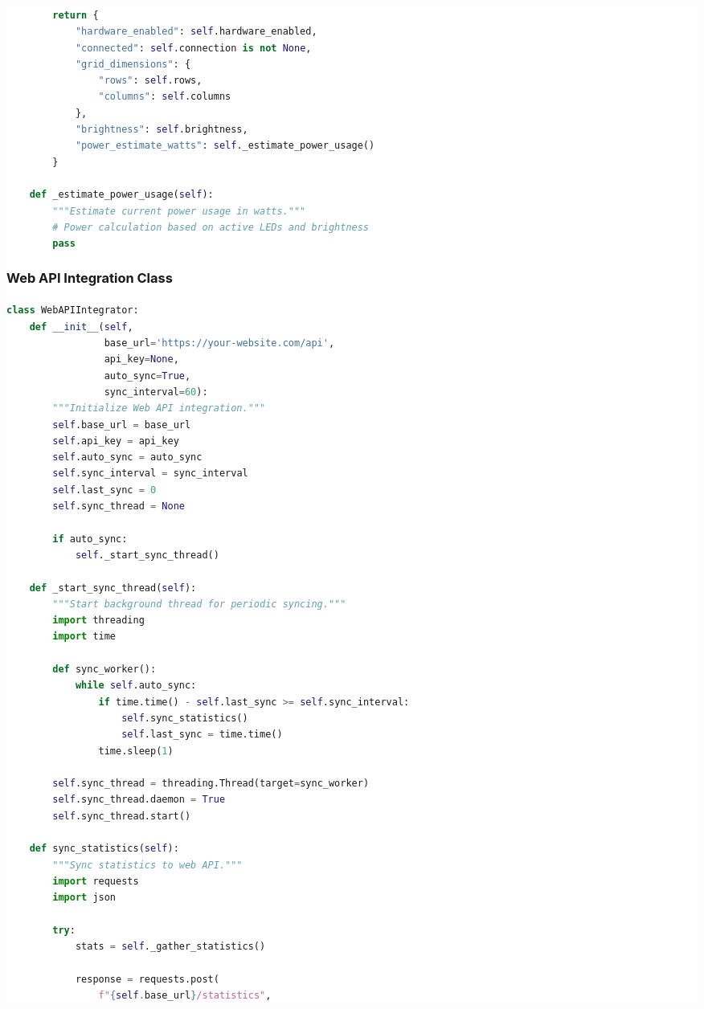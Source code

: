 ```python
        return {
            "hardware_enabled": self.hardware_enabled,
            "connected": self.connection is not None,
            "grid_dimensions": {
                "rows": self.rows,
                "columns": self.columns
            },
            "brightness": self.brightness,
            "power_estimate_watts": self._estimate_power_usage()
        }
    
    def _estimate_power_usage(self):
        """Estimate current power usage in watts."""
        # Power calculation based on active LEDs and brightness
        pass
```

### Web API Integration Class

```python
class WebAPIIntegrator:
    def __init__(self, 
                 base_url='https://your-website.com/api', 
                 api_key=None,
                 auto_sync=True,
                 sync_interval=60):
        """Initialize Web API integration."""
        self.base_url = base_url
        self.api_key = api_key
        self.auto_sync = auto_sync
        self.sync_interval = sync_interval
        self.last_sync = 0
        self.sync_thread = None
        
        if auto_sync:
            self._start_sync_thread()
    
    def _start_sync_thread(self):
        """Start background thread for periodic syncing."""
        import threading
        import time
        
        def sync_worker():
            while self.auto_sync:
                if time.time() - self.last_sync >= self.sync_interval:
                    self.sync_statistics()
                    self.last_sync = time.time()
                time.sleep(1)
        
        self.sync_thread = threading.Thread(target=sync_worker)
        self.sync_thread.daemon = True
        self.sync_thread.start()
    
    def sync_statistics(self):
        """Sync statistics to web API."""
        import requests
        import json
        
        try:
            stats = self._gather_statistics()
            
            response = requests.post(
                f"{self.base_url}/statistics",
```